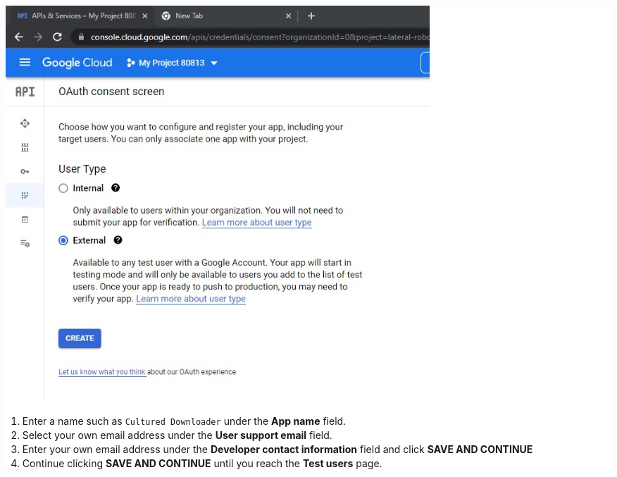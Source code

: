 <img src="/res/guide/gcp-oauth2/step-2.2.jpg" alt="step 2.2" style="width: 70%;">

1. Enter a name such as `Cultured Downloader` under the **App name** field.
2. Select your own email address under the **User support email** field.
3. Enter your own email address under the **Developer contact information** field and click **SAVE AND CONTINUE**
4. Continue clicking **SAVE AND CONTINUE** until you reach the **Test users** page.
